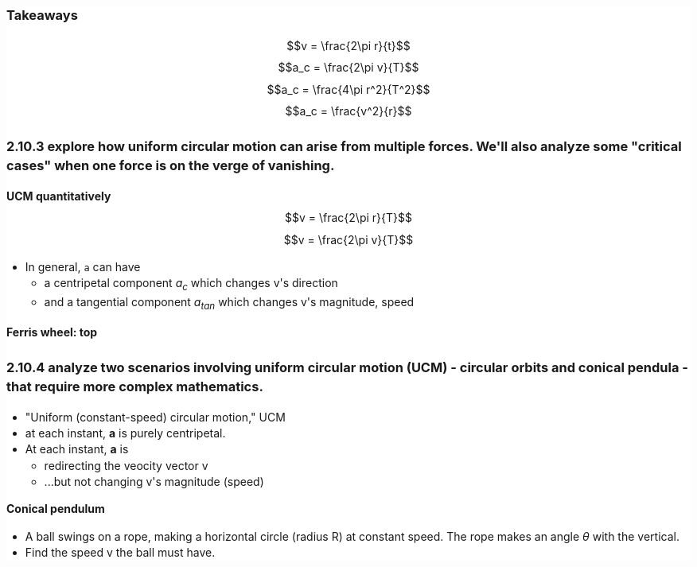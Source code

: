 ### Takeaways
$$v = \frac{2\pi r}{t}$$
$$a_c = \frac{2\pi v}{T}$$
$$a_c = \frac{4\pi r^2}{T^2}$$
$$a_c = \frac{v^2}{r}$$

### 2.10.3 explore how uniform circular motion can arise from multiple forces. We'll also analyze some "critical cases" when one force is on the verge of vanishing. 

**UCM quantitatively**
$$v = \frac{2\pi r}{T}$$
$$v = \frac{2\pi v}{T}$$

- In general, `a` can have
  - a centripetal component $a_c$ which changes v's direction
  - and a tangential component $a_{tan}$ which changes v's magnitude, speed 

**Ferris wheel: top**

### 2.10.4 analyze two scenarios involving uniform circular motion (UCM) - circular orbits and conical pendula - that require more complex mathematics. 

- "Uniform (constant-speed) circular motion," UCM 
- at each instant, **a** is purely centripetal. 
- At each instant, **a** is 
  - redirecting the veocity vector v 
  - ...but not changing v's magnitude (speed)

**Conical pendulum**
- A ball swings on a rope, making a horizontal circle (radius R) at constant speed. The rope makes an angle $\theta$ with the vertical. 
- Find the speed v the ball must have. 
